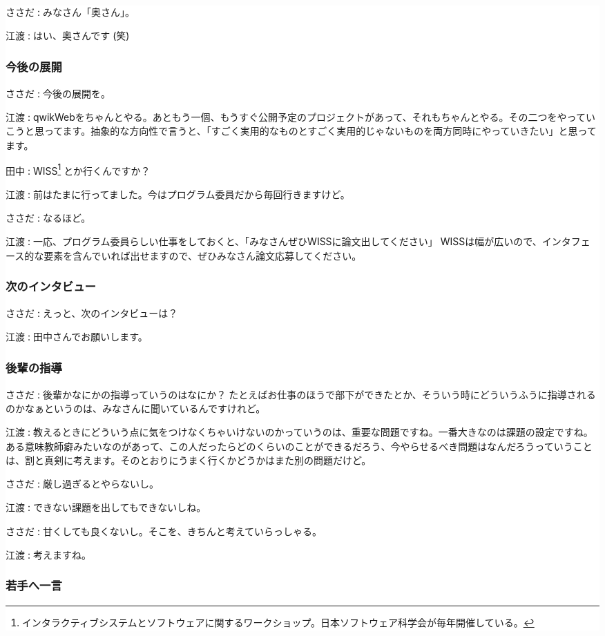 ささだ
: みなさん「奥さん」。

江渡
: はい、奥さんです (笑)

### 今後の展開

ささだ
: 今後の展開を。

江渡
: qwikWebをちゃんとやる。あともう一個、もうすぐ公開予定のプロジェクトがあって、それもちゃんとやる。その二つをやっていこうと思ってます。抽象的な方向性で言うと、「すごく実用的なものとすごく実用的じゃないものを両方同時にやっていきたい」と思ってます。

田中
: WISS[^32] とか行くんですか？

江渡
: 前はたまに行ってました。今はプログラム委員だから毎回行きますけど。

ささだ
: なるほど。

江渡
: 一応、プログラム委員らしい仕事をしておくと、「みなさんぜひWISSに論文出してください」 WISSは幅が広いので、インタフェース的な要素を含んでいれば出せますので、ぜひみなさん論文応募してください。

### 次のインタビュー

ささだ
: えっと、次のインタビューは？

江渡
: 田中さんでお願いします。

### 後輩の指導

ささだ
: 後輩かなにかの指導っていうのはなにか？ たとえばお仕事のほうで部下ができたとか、そういう時にどういうふうに指導されるのかなぁというのは、みなさんに聞いているんですけれど。

江渡
: 教えるときにどういう点に気をつけなくちゃいけないのかっていうのは、重要な問題ですね。一番大きなのは課題の設定ですね。ある意味教師癖みたいなのがあって、この人だったらどのくらいのことができるだろう、今やらせるべき問題はなんだろうっていうことは、割と真剣に考えます。そのとおりにうまく行くかどうかはまた別の問題だけど。

ささだ
: 厳し過ぎるとやらないし。

江渡
: できない課題を出してもできないしね。

ささだ
: 甘くしても良くないし。そこを、きちんと考えていらっしゃる。

江渡
: 考えますね。

### 若手へ一言


[^1]: 電波新聞社が発売していた雑誌。プログラムリストが大部分のページを占めていた。
[^2]: Robert A. Heinlein(1907-1988) アメリカの SF 作家 『夏への扉』『宇宙の戦士』など
[^3]: Arthur C. Clarke(1917-) アメリカの SF 作家 『幼年期の終わり』『2001 年宇宙の旅』など
[^4]: Isaac Asimov(1920-1992) アメリカの作家 『われはロボット』ファウンデーションシリーズなど
[^5]: 講談社文庫より文庫版 http://www.amazon.co.jp/exec/obidos/ASIN/4061843591/
[^6]: http://www.fujihata.jp/
[^7]: Omron のワークステーション
[^8]: 東京大学
[^9]: 実際には電話代は相当かかっていたらしい。http://katsu.watanabe.name/ancientfj/article.php?mid=500%40tansei.cc.u-tokyo.JUNET
[^10]: 奈良先端科学技術大学院大学
[^11]: 慶応大学 湘南藤沢キャンパス
[^12]: NTT インターコミュニケーションセンター http://www.ntticc.or.jp/
[^13]: http://eto.com/1996/WebHopper/
[^14]: http://eto.com/1996/RemotePiano/
[^15]: http://eto.com/1998/SoundCreatures/
[^16]: http://eto.com/1999/AuroraWeb/
[^17]: 科学技術振興事業団、現在の科学技術振興機構 http://www.jst.go.jp/
[^18]: http://eto.com/2001/PhysicalInternet/
[^19]: http://www.miraikan.jst.go.jp/
[^20]: 坂村健氏。東京大学教授
[^21]: 杉原聡氏
[^22]: http://www.animo.co.jp/
[^23]: 八谷和彦氏。メディアアーティスト、PostPet の開発者 http://www.petworks.co.jp/~hachiya/
[^24]: http://eto.com/2002/art.bit/
[^25]: http://www.kanji.zinbun.kyoto-u.ac.jp/projects/chise/
[^26]: 藤原義久氏。ATR
[^27]: 鈴木泰博氏。http://gentzen.mri.tmd.ac.jp/~suzuki/
[^28]: 守岡知彦氏 http://kanji.zinbun.kyoto-u.ac.jp/~tomo/
[^29]: g新部裕氏。 http://www.gniibe.org/
[^30]: Joao Gilberto
[^31]: Caetano Veloso
[^32]: インタラクティブシステムとソフトウェアに関するワークショップ。日本ソフトウェア科学会が毎年開催している。